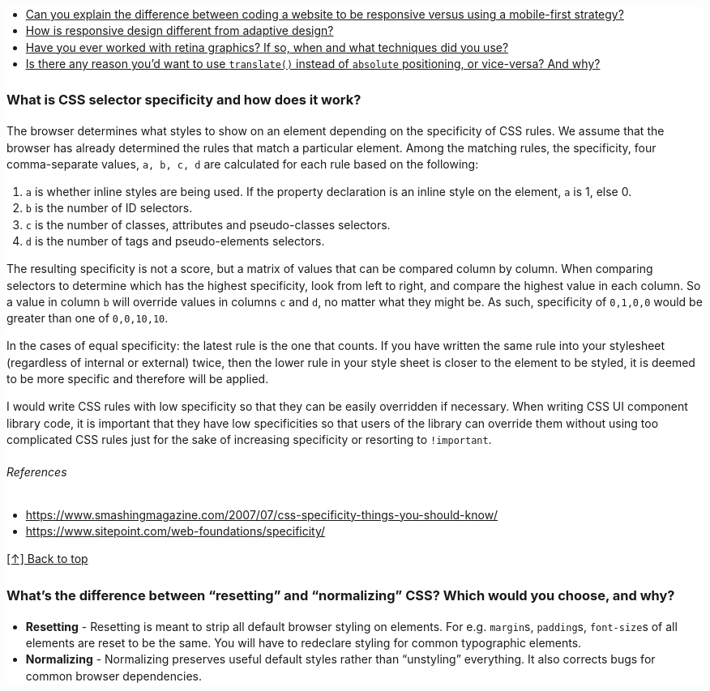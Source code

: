 -   [Can you explain the difference between coding a website to be responsive versus using a mobile-first strategy?](#can-you-explain-the-difference-between-coding-a-website-to-be-responsive-versus-using-a-mobile-first-strategy)
-   [How is responsive design different from adaptive design?](#how-is-responsive-design-different-from-adaptive-design)
-   [Have you ever worked with retina graphics? If so, when and what techniques did you use?](#have-you-ever-worked-with-retina-graphics-if-so-when-and-what-techniques-did-you-use)
-   [Is there any reason you’d want to use `translate()` instead of `absolute` positioning, or vice-versa? And why?](#is-there-any-reason-youd-want-to-use-translate-instead-of-absolute-positioning-or-vice-versa-and-why)

### What is CSS selector specificity and how does it work?

The browser determines what styles to show on an element depending on the specificity of CSS rules. We assume that the browser has already determined the rules that match a particular element. Among the matching rules, the specificity, four comma-separate values, `a, b, c, d` are calculated for each rule based on the following:

1.  `a` is whether inline styles are being used. If the property declaration is an inline style on the element, `a` is 1, else 0.
2.  `b` is the number of ID selectors.
3.  `c` is the number of classes, attributes and pseudo-classes selectors.
4.  `d` is the number of tags and pseudo-elements selectors.

The resulting specificity is not a score, but a matrix of values that can be compared column by column. When comparing selectors to determine which has the highest specificity, look from left to right, and compare the highest value in each column. So a value in column `b` will override values in columns `c` and `d`, no matter what they might be. As such, specificity of `0,1,0,0` would be greater than one of `0,0,10,10`.

In the cases of equal specificity: the latest rule is the one that counts. If you have written the same rule into your stylesheet (regardless of internal or external) twice, then the lower rule in your style sheet is closer to the element to be styled, it is deemed to be more specific and therefore will be applied.

I would write CSS rules with low specificity so that they can be easily overridden if necessary. When writing CSS UI component library code, it is important that they have low specificities so that users of the library can override them without using too complicated CSS rules just for the sake of increasing specificity or resorting to `!important`.

###### References

-   https://www.smashingmagazine.com/2007/07/css-specificity-things-you-should-know/
-   https://www.sitepoint.com/web-foundations/specificity/

[\[↑\] Back to top](#table-of-contents)

### What’s the difference between “resetting” and “normalizing” CSS? Which would you choose, and why?

-   **Resetting** - Resetting is meant to strip all default browser styling on elements. For e.g. `margin`s, `padding`s, `font-size`s of all elements are reset to be the same. You will have to redeclare styling for common typographic elements.
-   **Normalizing** - Normalizing preserves useful default styles rather than “unstyling” everything. It also corrects bugs for common browser dependencies.
